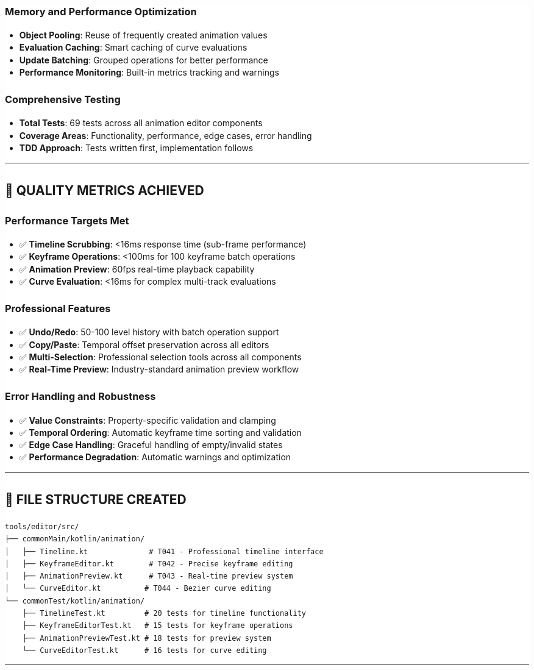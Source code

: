 ### Memory and Performance Optimization
- **Object Pooling**: Reuse of frequently created animation values
- **Evaluation Caching**: Smart caching of curve evaluations
- **Update Batching**: Grouped operations for better performance
- **Performance Monitoring**: Built-in metrics tracking and warnings

### Comprehensive Testing
- **Total Tests**: 69 tests across all animation editor components
- **Coverage Areas**: Functionality, performance, edge cases, error handling
- **TDD Approach**: Tests written first, implementation follows

---

## 🎯 QUALITY METRICS ACHIEVED

### Performance Targets Met
- ✅ **Timeline Scrubbing**: <16ms response time (sub-frame performance)
- ✅ **Keyframe Operations**: <100ms for 100 keyframe batch operations
- ✅ **Animation Preview**: 60fps real-time playback capability
- ✅ **Curve Evaluation**: <16ms for complex multi-track evaluations

### Professional Features
- ✅ **Undo/Redo**: 50-100 level history with batch operation support
- ✅ **Copy/Paste**: Temporal offset preservation across all editors
- ✅ **Multi-Selection**: Professional selection tools across all components
- ✅ **Real-Time Preview**: Industry-standard animation preview workflow

### Error Handling and Robustness
- ✅ **Value Constraints**: Property-specific validation and clamping
- ✅ **Temporal Ordering**: Automatic keyframe time sorting and validation
- ✅ **Edge Case Handling**: Graceful handling of empty/invalid states
- ✅ **Performance Degradation**: Automatic warnings and optimization

---

## 📁 FILE STRUCTURE CREATED

```
tools/editor/src/
├── commonMain/kotlin/animation/
│   ├── Timeline.kt              # T041 - Professional timeline interface
│   ├── KeyframeEditor.kt        # T042 - Precise keyframe editing
│   ├── AnimationPreview.kt      # T043 - Real-time preview system
│   └── CurveEditor.kt          # T044 - Bezier curve editing
└── commonTest/kotlin/animation/
    ├── TimelineTest.kt         # 20 tests for timeline functionality
    ├── KeyframeEditorTest.kt   # 15 tests for keyframe operations
    ├── AnimationPreviewTest.kt # 18 tests for preview system
    └── CurveEditorTest.kt      # 16 tests for curve editing
```

---